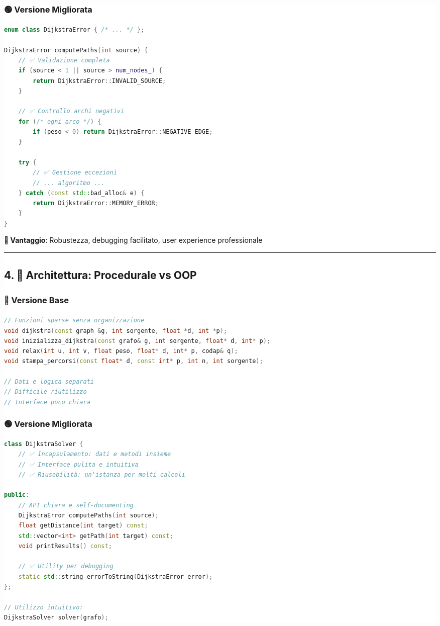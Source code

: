 ### 🟢 Versione Migliorata
```cpp
enum class DijkstraError { /* ... */ };

DijkstraError computePaths(int source) {
    // ✅ Validazione completa
    if (source < 1 || source > num_nodes_) {
        return DijkstraError::INVALID_SOURCE;
    }
    
    // ✅ Controllo archi negativi
    for (/* ogni arco */) {
        if (peso < 0) return DijkstraError::NEGATIVE_EDGE;
    }
    
    try {
        // ✅ Gestione eccezioni
        // ... algoritmo ...
    } catch (const std::bad_alloc& e) {
        return DijkstraError::MEMORY_ERROR;
    }
}
```

**🎯 Vantaggio**: Robustezza, debugging facilitato, user experience professionale

---

## 4. 🧩 **Architettura: Procedurale vs OOP**

### 🔴 Versione Base
```cpp
// Funzioni sparse senza organizzazione
void dijkstra(const graph &g, int sorgente, float *d, int *p);
void inizializza_dijkstra(const grafo& g, int sorgente, float* d, int* p);
void relax(int u, int v, float peso, float* d, int* p, codap& q);
void stampa_percorsi(const float* d, const int* p, int n, int sorgente);

// Dati e logica separati
// Difficile riutilizzo
// Interface poco chiara
```

### 🟢 Versione Migliorata
```cpp
class DijkstraSolver {
    // ✅ Incapsulamento: dati e metodi insieme
    // ✅ Interface pulita e intuitiva
    // ✅ Riusabilità: un'istanza per molti calcoli
    
public:
    // API chiara e self-documenting
    DijkstraError computePaths(int source);
    float getDistance(int target) const;
    std::vector<int> getPath(int target) const;
    void printResults() const;
    
    // ✅ Utility per debugging
    static std::string errorToString(DijkstraError error);
};

// Utilizzo intuitivo:
DijkstraSolver solver(grafo);
```